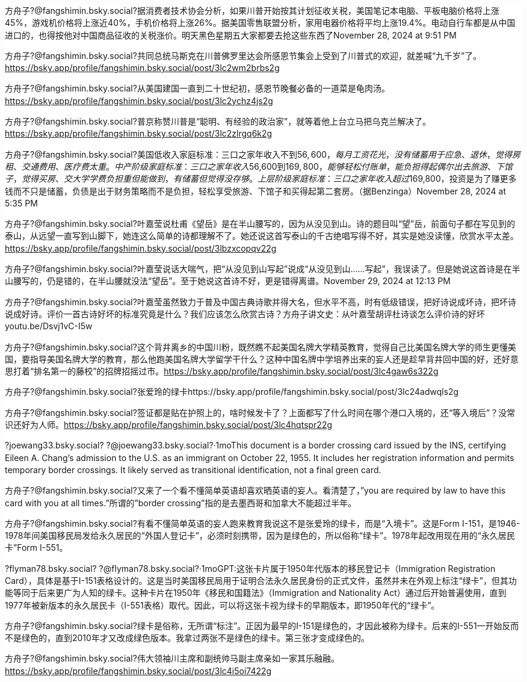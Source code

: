 方舟子?@fangshimin.bsky.social?据消费者技术协会分析，如果川普开始按其计划征收关税，美国笔记本电脑、平板电脑价格将上涨45%，游戏机价格将上涨近40%，手机价格将上涨26%。据美国零售联盟分析，家用电器价格将平均上涨19.4%。电动自行车都是从中国进口的，也得按他对中国商品征收的关税涨价。明天黑色星期五大家都要去抢这些东西了November 28, 2024 at 9:51 PM

方舟子?@fangshimin.bsky.social?共同总统马斯克在川普佛罗里达会所感恩节集会上受到了川普式的欢迎，就差喊“九千岁”了。https://bsky.app/profile/fangshimin.bsky.social/post/3lc2wm2brbs2g

方舟子?@fangshimin.bsky.social?从美国建国一直到二十世纪初，感恩节晚餐必备的一道菜是龟肉汤。https://bsky.app/profile/fangshimin.bsky.social/post/3lc2ychz4js2g

方舟子?@fangshimin.bsky.social?普京称赞川普是“聪明、有经验的政治家”，就等着他上台立马把乌克兰解决了。https://bsky.app/profile/fangshimin.bsky.social/post/3lc2zlrgq6k2g

方舟子?@fangshimin.bsky.social?美国低收入家庭标准：三口之家年收入不到$56,600，每月工资花光，没有储蓄用于应急、退休，觉得房租、交通费用、医疗费太重。中产阶级家庭标准：三口之家年收入$56,600到$169,800，能够轻松付账单，能负担得起偶尔出去旅游、下馆子，觉得买房、交大学学费负担重但能做到，有储蓄但觉得没存够。上层阶级家庭标准：三口之家年收入超过$169,800，投资是为了赚更多钱而不只是储蓄，负债是出于财务策略而不是负担，轻松享受旅游、下馆子和买得起第二套房。（据Benzinga）November 28, 2024 at 5:35 PM

方舟子?@fangshimin.bsky.social?叶嘉莹说杜甫《望岳》是在半山腰写的，因为从没见到山。诗的题目叫“望”岳，前面句子都在写见到的泰山，从远望一直写到山脚下，她连这么简单的诗都理解不了。她还说这首写泰山的千古绝唱写得不好，其实是她没读懂，欣赏水平太差。https://bsky.app/profile/fangshimin.bsky.social/post/3lbzxcopqv22g

方舟子?@fangshimin.bsky.social?叶嘉莹说话大喘气，把“从没见到山写起”说成“从没见到山……写起”，我误读了。但是她说这首诗是在半山腰写的，仍是错的，在半山腰就没法“望岳”。至于她说这首诗不好，更是错得离谱。November 29, 2024 at 12:13 PM

方舟子?@fangshimin.bsky.social?叶嘉莹虽然致力于普及中国古典诗歌并得大名，但水平不高，时有低级错误，把好诗说成坏诗，把坏诗说成好诗。评价一首古诗好坏的标准究竟是什么？我们应该怎么欣赏古诗？方舟子讲文史：从叶嘉莹胡评杜诗谈怎么评价诗的好坏youtu.be/Dsvj1vC-I5w

方舟子?@fangshimin.bsky.social?这个背井离乡的中国川粉，既然瞧不起美国名牌大学精英教育，觉得自己比美国名牌大学的师生更懂美国，要指导美国名牌大学的教育，那么他跑美国名牌大学留学干什么？这种中国名牌中学培养出来的妄人还是趁早背井回中国的好，还好意思打着“排名第一的藤校”的招牌招摇过市。https://bsky.app/profile/fangshimin.bsky.social/post/3lc4gaw6s322g

方舟子?@fangshimin.bsky.social?张爱玲的绿卡https://bsky.app/profile/fangshimin.bsky.social/post/3lc24adwqls2g

方舟子?@fangshimin.bsky.social?签证都是贴在护照上的，啥时候发卡了？上面都写了什么时间在哪个港口入境的，还“等入境后”？没常识还好为人师。https://bsky.app/profile/fangshimin.bsky.social/post/3lc4hqtspr22g

?joewang33.bsky.social? ?@joewang33.bsky.social?·1moThis document is a border crossing card issued by the INS, certifying Eileen A. Chang’s admission to the U.S. as an immigrant on October 22, 1955. It includes her registration information and permits temporary border crossings. It likely served as transitional identification, not a final green card.

方舟子?@fangshimin.bsky.social?又来了一个看不懂简单英语却喜欢晒英语的妄人。看清楚了，”you are required by law to have this card with you at all times.”所谓的”border crossing”指的是去墨西哥和加拿大不能超过半年。

方舟子?@fangshimin.bsky.social?有看不懂简单英语的妄人跑来教育我说这不是张爱玲的绿卡，而是“入境卡”。这是Form I-151，是1946-1978年间美国移民局发给永久居民的“外国人登记卡”，必须时刻携带，因为是绿色的，所以俗称“绿卡”。1978年起改用现在用的“永久居民卡”Form I-551。

?flyman78.bsky.social? ?@flyman78.bsky.social?·1moGPT:这张卡片属于1950年代版本的移民登记卡（Immigration Registration Card），具体是基于I-151表格设计的。这是当时美国移民局用于证明合法永久居民身份的正式文件，虽然并未在外观上标注“绿卡”，但其功能等同于后来更广为人知的绿卡。这种卡片在1950年《移民和国籍法》（Immigration and Nationality Act）通过后开始普遍使用，直到1977年被新版本的永久居民卡（I-551表格）取代。因此，可以将这张卡视为绿卡的早期版本，即1950年代的“绿卡”。

方舟子?@fangshimin.bsky.social?绿卡是俗称，无所谓“标注”。正因为最早的I-151是绿色的，才因此被称为绿卡。后来的I-551一开始反而不是绿色的，直到2010年才又改成绿色版本。我拿过两张不是绿色的绿卡。第三张才变成绿色的。

方舟子?@fangshimin.bsky.social?伟大领袖川主席和副统帅马副主席亲如一家其乐融融。https://bsky.app/profile/fangshimin.bsky.social/post/3lc4i5oi7422g
